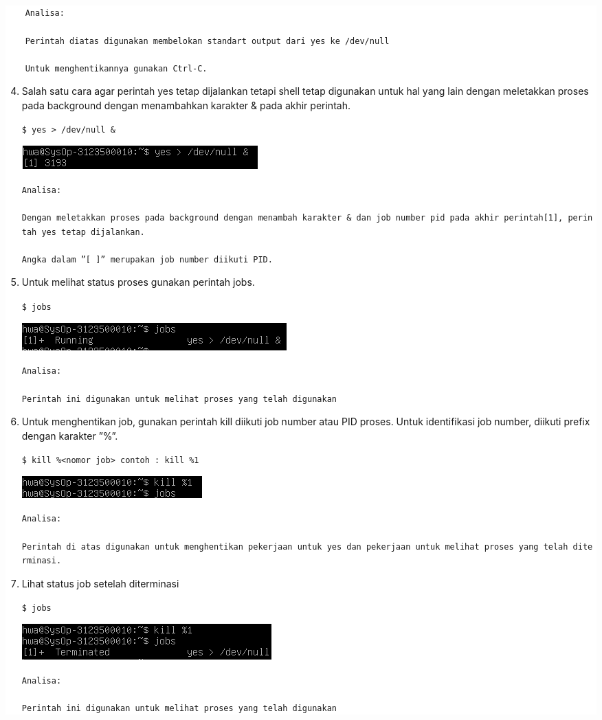         Analisa:

        Perintah diatas digunakan membelokan standart output dari yes ke /dev/null

        Untuk menghentikannya gunakan Ctrl-C.

4.  Salah satu cara agar perintah yes tetap dijalankan tetapi shell tetap digunakan untuk hal yang lain dengan meletakkan proses pada background dengan
    menambahkan karakter & pada akhir perintah.

    `$ yes > /dev/null &`

    ![App Screenshot](./assets/img/25.png)

        Analisa:

        Dengan meletakkan proses pada background dengan menambah karakter & dan job number pid pada akhir perintah[1], perintah yes tetap dijalankan.

        Angka dalam ”[ ]” merupakan job number diikuti PID.

5.  Untuk melihat status proses gunakan perintah jobs.

    `$ jobs`

    ![App Screenshot](./assets/img/26.png)

        Analisa:

        Perintah ini digunakan untuk melihat proses yang telah digunakan

6.  Untuk menghentikan job, gunakan perintah kill diikuti job number atau PID proses. Untuk identifikasi job number, diikuti prefix dengan karakter ”%”.

    `$ kill %<nomor job> contoh : kill %1`

    ![App Screenshot](./assets/img/27.png)

        Analisa:

        Perintah di atas digunakan untuk menghentikan pekerjaan untuk yes dan pekerjaan untuk melihat proses yang telah diterminasi.

7.  Lihat status job setelah diterminasi

    `$ jobs`

    ![App Screenshot](./assets/img/28.png)

        Analisa:

        Perintah ini digunakan untuk melihat proses yang telah digunakan